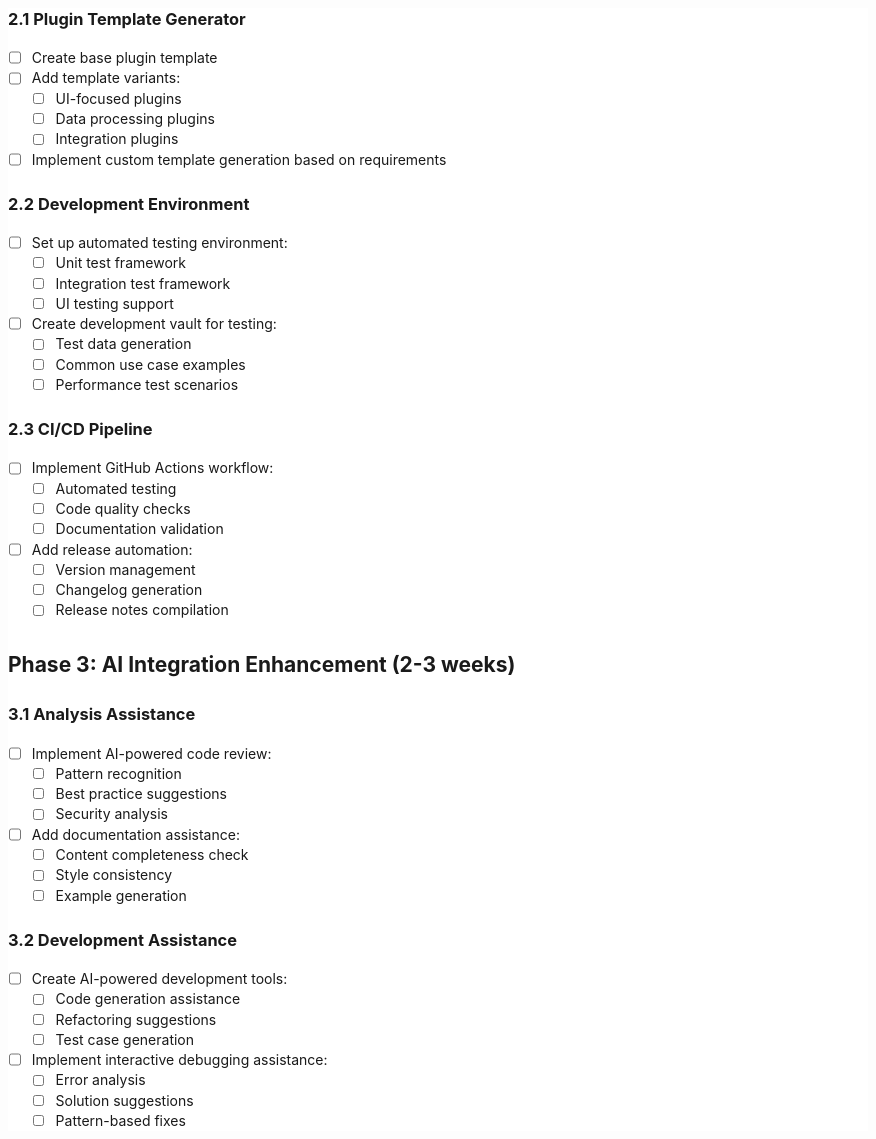 ### 2.1 Plugin Template Generator
- [ ] Create base plugin template
- [ ] Add template variants:
  - [ ] UI-focused plugins
  - [ ] Data processing plugins
  - [ ] Integration plugins
- [ ] Implement custom template generation based on requirements

### 2.2 Development Environment
- [ ] Set up automated testing environment:
  - [ ] Unit test framework
  - [ ] Integration test framework
  - [ ] UI testing support
- [ ] Create development vault for testing:
  - [ ] Test data generation
  - [ ] Common use case examples
  - [ ] Performance test scenarios

### 2.3 CI/CD Pipeline
- [ ] Implement GitHub Actions workflow:
  - [ ] Automated testing
  - [ ] Code quality checks
  - [ ] Documentation validation
- [ ] Add release automation:
  - [ ] Version management
  - [ ] Changelog generation
  - [ ] Release notes compilation

## Phase 3: AI Integration Enhancement (2-3 weeks)

### 3.1 Analysis Assistance
- [ ] Implement AI-powered code review:
  - [ ] Pattern recognition
  - [ ] Best practice suggestions
  - [ ] Security analysis
- [ ] Add documentation assistance:
  - [ ] Content completeness check
  - [ ] Style consistency
  - [ ] Example generation

### 3.2 Development Assistance
- [ ] Create AI-powered development tools:
  - [ ] Code generation assistance
  - [ ] Refactoring suggestions
  - [ ] Test case generation
- [ ] Implement interactive debugging assistance:
  - [ ] Error analysis
  - [ ] Solution suggestions
  - [ ] Pattern-based fixes
